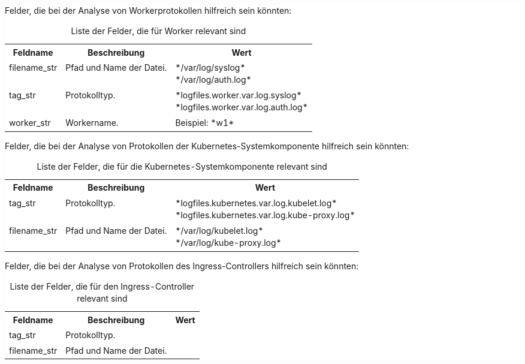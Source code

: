 Felder, die bei der Analyse von Workerprotokollen hilfreich sein könnten:

<table>
  <caption>Liste der Felder, die für Worker relevant sind</caption>
  <tr>
    <th>Feldname</th>
	<th>Beschreibung</th>
	<th>Wert</th>
  </tr>
  
  <tr>
    <td>filename_str</td>
	<td>Pfad und Name der Datei.</td>
	<td>*/var/log/syslog*  </br>*/var/log/auth.log*</td>
  </tr>
  <tr>
    <td>tag_str</td>
	<td>Protokolltyp.</td>
	<td>*logfiles.worker.var.log.syslog* </br>*logfiles.worker.var.log.auth.log*</td>
  </tr>
  <tr>
    <td>worker_str</td>
	<td>Workername.</td>
	<td>Beispiel: *w1*</td>
  </tr>
</table>

Felder, die bei der Analyse von Protokollen der Kubernetes-Systemkomponente hilfreich sein könnten:

<table>
  <caption>Liste der Felder, die für die Kubernetes-Systemkomponente relevant sind</caption>
  <tr>
    <th>Feldname</th>
	<th>Beschreibung</th>
	<th>Wert</th>
  </tr>
  <tr>
    <td>tag_str</td>
	<td>Protokolltyp.</td>
	<td>*logfiles.kubernetes.var.log.kubelet.log* </br>*logfiles.kubernetes.var.log.kube-proxy.log*</td>
  </tr>
  <tr>
    <td>filename_str</td>
	<td>Pfad und Name der Datei.</td>
	<td>*/var/log/kubelet.log* </br>*/var/log/kube-proxy.log*</td>
  </tr>
 </table>

Felder, die bei der Analyse von Protokollen des Ingress-Controllers hilfreich sein könnten:
 
<table>
  <caption>Liste der Felder, die für den Ingress-Controller relevant sind</caption>
  <tr>
    <th>Feldname</th>
	<th>Beschreibung</th>
	<th>Wert</th>
  </tr>
 <tr>
    <td>tag_str</td>
	<td>Protokolltyp.</td>
	<td></td>
  </tr>
  <tr>
    <td>filename_str</td>
	<td>Pfad und Name der Datei.</td>